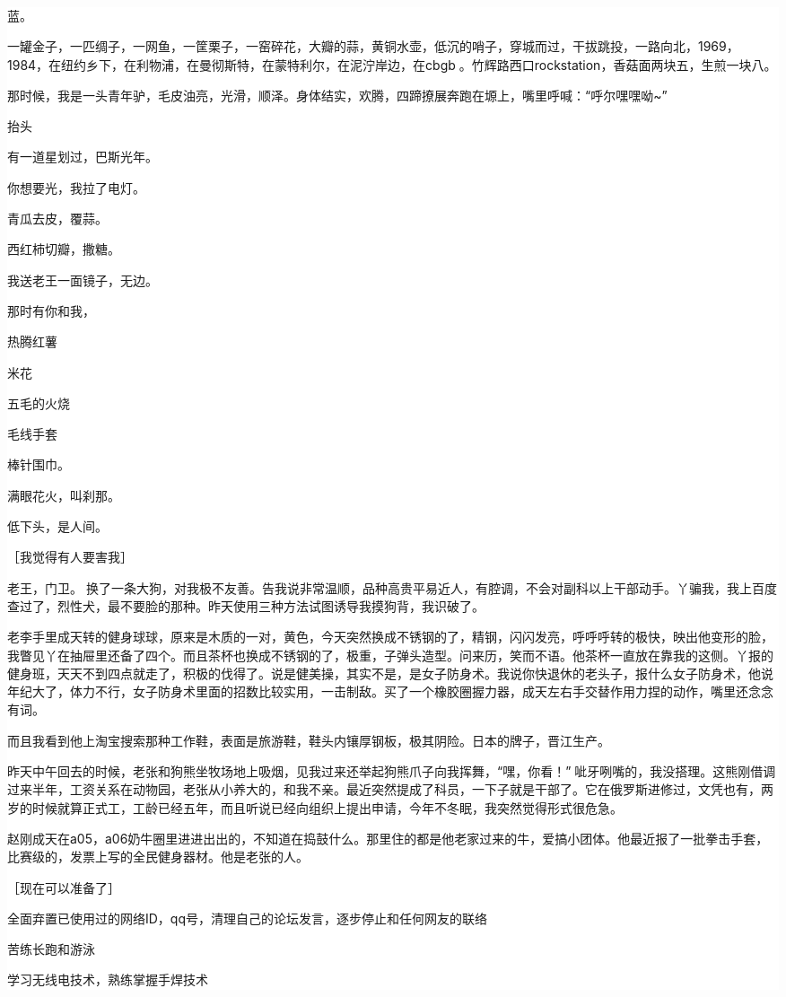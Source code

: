 蓝。

一罐金子，一匹绸子，一网鱼，一筐栗子，一窑碎花，大瓣的蒜，黄铜水壶，低沉的哨子，穿城而过，干拔跳投，一路向北，1969，1984，在纽约乡下，在利物浦，在曼彻斯特，在蒙特利尔，在泥泞岸边，在cbgb 。竹辉路西口rockstation，香菇面两块五，生煎一块八。 

那时候，我是一头青年驴，毛皮油亮，光滑，顺泽。身体结实，欢腾，四蹄撩展奔跑在塬上，嘴里呼喊：“呼尔嘿嘿呦~” 

抬头

有一道星划过，巴斯光年。

你想要光，我拉了电灯。

青瓜去皮，覆蒜。

西红柿切瓣，撒糖。

我送老王一面镜子，无边。

那时有你和我，

热腾红薯

米花

五毛的火烧

毛线手套

棒针围巾。

满眼花火，叫刹那。

低下头，是人间。






［我觉得有人要害我］

老王，门卫。 换了一条大狗，对我极不友善。告我说非常温顺，品种高贵平易近人，有腔调，不会对副科以上干部动手。丫骗我，我上百度查过了，烈性犬，最不要脸的那种。昨天使用三种方法试图诱导我摸狗背，我识破了。

老李手里成天转的健身球球，原来是木质的一对，黄色，今天突然换成不锈钢的了，精钢，闪闪发亮，呼呼呼转的极快，映出他变形的脸，我瞥见丫在抽屉里还备了四个。而且茶杯也换成不锈钢的了，极重，子弹头造型。问来历，笑而不语。他茶杯一直放在靠我的这侧。丫报的健身班，天天不到四点就走了，积极的伐得了。说是健美操，其实不是，是女子防身术。我说你快退休的老头子，报什么女子防身术，他说年纪大了，体力不行，女子防身术里面的招数比较实用，一击制敌。买了一个橡胶圈握力器，成天左右手交替作用力捏的动作，嘴里还念念有词。

而且我看到他上淘宝搜索那种工作鞋，表面是旅游鞋，鞋头内镶厚钢板，极其阴险。日本的牌子，晋江生产。

昨天中午回去的时候，老张和狗熊坐牧场地上吸烟，见我过来还举起狗熊爪子向我挥舞，“嘿，你看！” 呲牙咧嘴的，我没搭理。这熊刚借调过来半年，工资关系在动物园，老张从小养大的，和我不亲。最近突然提成了科员，一下子就是干部了。它在俄罗斯进修过，文凭也有，两岁的时候就算正式工，工龄已经五年，而且听说已经向组织上提出申请，今年不冬眠，我突然觉得形式很危急。

赵刚成天在a05，a06奶牛圈里进进出出的，不知道在捣鼓什么。那里住的都是他老家过来的牛，爱搞小团体。他最近报了一批拳击手套，比赛级的，发票上写的全民健身器材。他是老张的人。
 




［现在可以准备了］

全面弃置已使用过的网络ID，qq号，清理自己的论坛发言，逐步停止和任何网友的联络

苦练长跑和游泳

学习无线电技术，熟练掌握手焊技术
